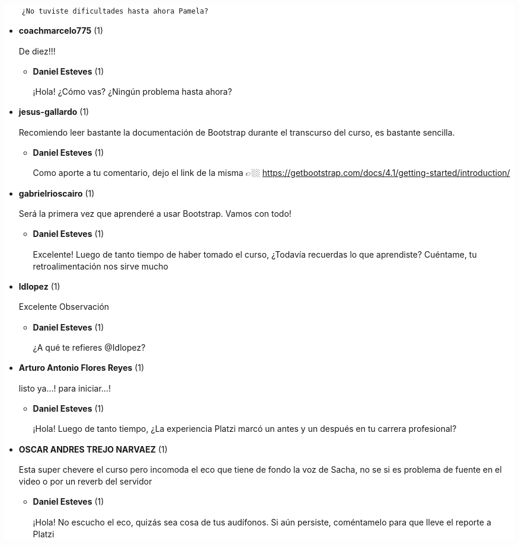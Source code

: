 		
		¿No tuviste dificultades hasta ahora Pamela?

* **coachmarcelo775** (1)

	
	De diez!!!

	* **Daniel Esteves** (1)

		
		¡Hola! ¿Cómo vas? ¿Ningún problema hasta ahora?

* **jesus-gallardo** (1)

	
	Recomiendo leer bastante la documentación de Bootstrap durante el transcurso del curso, es bastante sencilla.

	* **Daniel Esteves** (1)

		
		Como aporte a tu comentario, dejo el link de la misma 👉🏼 <https://getbootstrap.com/docs/4.1/getting-started/introduction/>

* **gabrielrioscairo** (1)

	
	Será la primera vez que aprenderé a usar Bootstrap. Vamos con todo!

	* **Daniel Esteves** (1)

		
		Excelente! Luego de tanto tiempo de haber tomado el curso, ¿Todavía recuerdas lo que aprendiste? Cuéntame, tu retroalimentación nos sirve mucho

* **ldlopez** (1)

	
	Excelente Observación

	* **Daniel Esteves** (1)

		
		¿A qué te refieres @Idlopez?

* **Arturo Antonio Flores Reyes** (1)

	
	listo ya…! para iniciar…!

	* **Daniel Esteves** (1)

		
		¡Hola! Luego de tanto tiempo, ¿La experiencia Platzi marcó un antes y un después en tu carrera profesional?

* **OSCAR ANDRES TREJO NARVAEZ** (1)

	
	Esta super chevere el curso pero incomoda el eco que tiene de fondo la voz de Sacha, no se si es problema de fuente en el video o por un reverb del servidor

	* **Daniel Esteves** (1)

		
		¡Hola! No escucho el eco, quizás sea cosa de tus audífonos. Si aún persiste, coméntamelo para que lleve el reporte a Platzi
